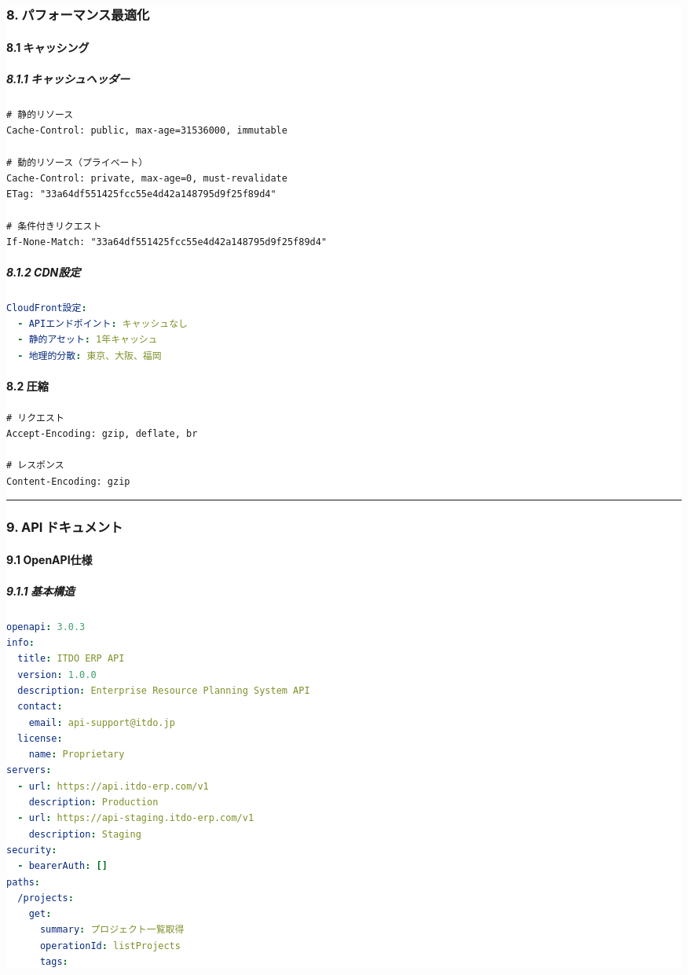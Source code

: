 
### 8. パフォーマンス最適化

#### 8.1 キャッシング

##### 8.1.1 キャッシュヘッダー
```http
# 静的リソース
Cache-Control: public, max-age=31536000, immutable

# 動的リソース（プライベート）
Cache-Control: private, max-age=0, must-revalidate
ETag: "33a64df551425fcc55e4d42a148795d9f25f89d4"

# 条件付きリクエスト
If-None-Match: "33a64df551425fcc55e4d42a148795d9f25f89d4"
```

##### 8.1.2 CDN設定
```yaml
CloudFront設定:
  - APIエンドポイント: キャッシュなし
  - 静的アセット: 1年キャッシュ
  - 地理的分散: 東京、大阪、福岡
```

#### 8.2 圧縮

```http
# リクエスト
Accept-Encoding: gzip, deflate, br

# レスポンス
Content-Encoding: gzip
```

---

### 9. API ドキュメント

#### 9.1 OpenAPI仕様

##### 9.1.1 基本構造
```yaml
openapi: 3.0.3
info:
  title: ITDO ERP API
  version: 1.0.0
  description: Enterprise Resource Planning System API
  contact:
    email: api-support@itdo.jp
  license:
    name: Proprietary
servers:
  - url: https://api.itdo-erp.com/v1
    description: Production
  - url: https://api-staging.itdo-erp.com/v1
    description: Staging
security:
  - bearerAuth: []
paths:
  /projects:
    get:
      summary: プロジェクト一覧取得
      operationId: listProjects
      tags:
```